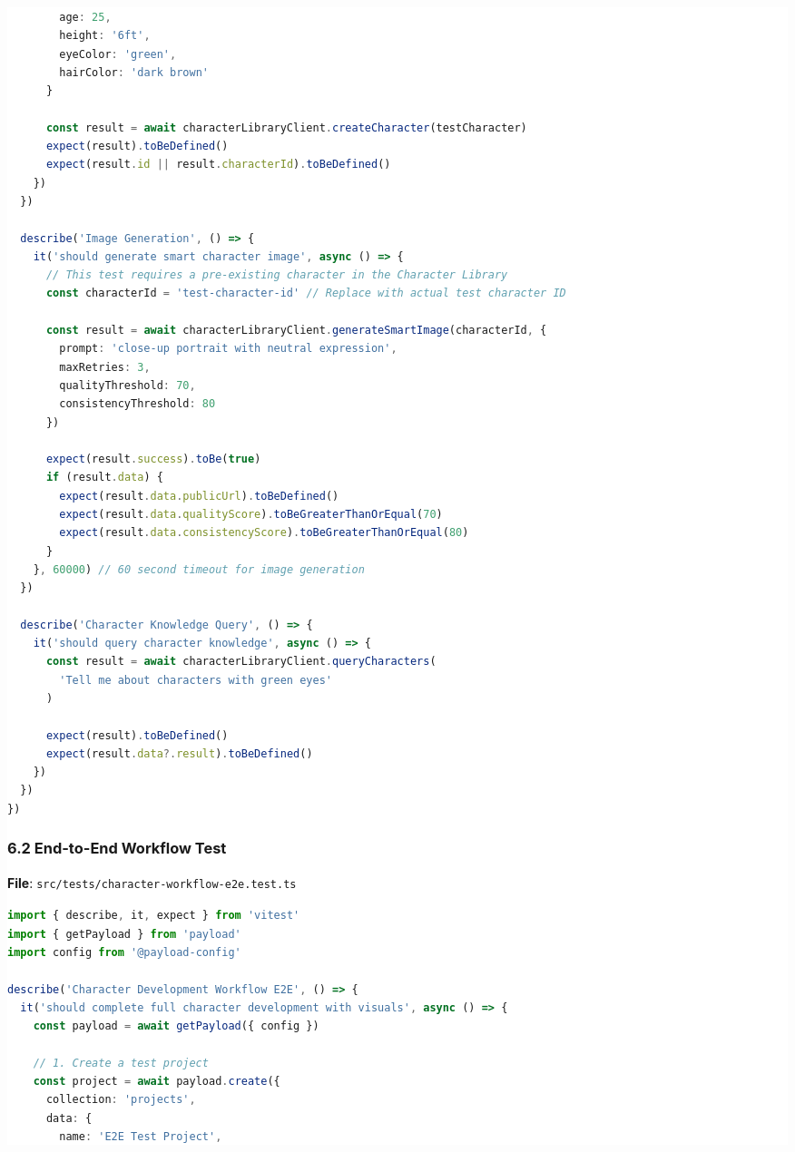 ```typescript
        age: 25,
        height: '6ft',
        eyeColor: 'green',
        hairColor: 'dark brown'
      }

      const result = await characterLibraryClient.createCharacter(testCharacter)
      expect(result).toBeDefined()
      expect(result.id || result.characterId).toBeDefined()
    })
  })

  describe('Image Generation', () => {
    it('should generate smart character image', async () => {
      // This test requires a pre-existing character in the Character Library
      const characterId = 'test-character-id' // Replace with actual test character ID

      const result = await characterLibraryClient.generateSmartImage(characterId, {
        prompt: 'close-up portrait with neutral expression',
        maxRetries: 3,
        qualityThreshold: 70,
        consistencyThreshold: 80
      })

      expect(result.success).toBe(true)
      if (result.data) {
        expect(result.data.publicUrl).toBeDefined()
        expect(result.data.qualityScore).toBeGreaterThanOrEqual(70)
        expect(result.data.consistencyScore).toBeGreaterThanOrEqual(80)
      }
    }, 60000) // 60 second timeout for image generation
  })

  describe('Character Knowledge Query', () => {
    it('should query character knowledge', async () => {
      const result = await characterLibraryClient.queryCharacters(
        'Tell me about characters with green eyes'
      )

      expect(result).toBeDefined()
      expect(result.data?.result).toBeDefined()
    })
  })
})
```

### **6.2 End-to-End Workflow Test**

**File**: `src/tests/character-workflow-e2e.test.ts`
```typescript
import { describe, it, expect } from 'vitest'
import { getPayload } from 'payload'
import config from '@payload-config'

describe('Character Development Workflow E2E', () => {
  it('should complete full character development with visuals', async () => {
    const payload = await getPayload({ config })

    // 1. Create a test project
    const project = await payload.create({
      collection: 'projects',
      data: {
        name: 'E2E Test Project',
```
